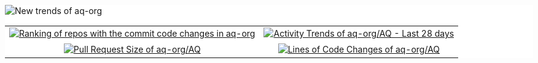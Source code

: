   <picture>
    <source media="(prefers-color-scheme: dark)" srcset="https://next.ossinsight.io/widgets/official/compose-org-participants-growth/thumbnail.png?activity=new&period=past_12_months&owner_id=158474695&image_size=4x7&color_scheme=dark" width="657" height="auto">
    <img alt="New trends of aq-org" src="https://next.ossinsight.io/widgets/official/compose-org-participants-growth/thumbnail.png?activity=new&period=past_12_months&owner_id=158474695&image_size=4x7&color_scheme=light" width="657" height="auto">
  </picture>
</a></td>
</tr>
</table>

<table>
<tr>
<td><a href="https://next.ossinsight.io/widgets/official/compose-org-code-changes-top-repositories?period=past_12_months&owner_id=158474695" target="_blank" style="display: block" align="center">
  <picture>
    <source media="(prefers-color-scheme: dark)" srcset="https://next.ossinsight.io/widgets/official/compose-org-code-changes-top-repositories/thumbnail.png?period=past_12_months&owner_id=158474695&image_size=3x6&color_scheme=dark" width="561" height="auto">
    <img alt="Ranking of repos with the commit code changes in aq-org" src="https://next.ossinsight.io/widgets/official/compose-org-code-changes-top-repositories/thumbnail.png?period=past_12_months&owner_id=158474695&image_size=3x6&color_scheme=light" width="561" height="auto">
  </picture>
</a></td>
<td><a href="https://next.ossinsight.io/widgets/official/compose-activity-trends?repo_id=751355154" target="_blank" style="display: block" align="center">
  <picture>
    <source media="(prefers-color-scheme: dark)" srcset="https://next.ossinsight.io/widgets/official/compose-activity-trends/thumbnail.png?repo_id=751355154&image_size=auto&color_scheme=dark" width="815" height="auto">
    <img alt="Activity Trends of aq-org/AQ - Last 28 days" src="https://next.ossinsight.io/widgets/official/compose-activity-trends/thumbnail.png?repo_id=751355154&image_size=auto&color_scheme=light" width="815" height="auto">
  </picture>
</a></td>
</tr>
<tr>
<td><a href="https://next.ossinsight.io/widgets/official/analyze-repo-pull-requests-size-per-month?repo_id=751355154" target="_blank" style="display: block" align="center">
  <picture>
    <source media="(prefers-color-scheme: dark)" srcset="https://next.ossinsight.io/widgets/official/analyze-repo-pull-requests-size-per-month/thumbnail.png?repo_id=751355154&image_size=auto&color_scheme=dark" width="721" height="auto">
    <img alt="Pull Request Size of aq-org/AQ" src="https://next.ossinsight.io/widgets/official/analyze-repo-pull-requests-size-per-month/thumbnail.png?repo_id=751355154&image_size=auto&color_scheme=light" width="721" height="auto">
  </picture>
</a></td>
<td><a href="https://next.ossinsight.io/widgets/official/analyze-repo-loc-per-month?repo_id=751355154" target="_blank" style="display: block" align="center">
  <picture>
    <source media="(prefers-color-scheme: dark)" srcset="https://next.ossinsight.io/widgets/official/analyze-repo-loc-per-month/thumbnail.png?repo_id=751355154&image_size=auto&color_scheme=dark" width="721" height="auto">
    <img alt="Lines of Code Changes of aq-org/AQ" src="https://next.ossinsight.io/widgets/official/analyze-repo-loc-per-month/thumbnail.png?repo_id=751355154&image_size=auto&color_scheme=light" width="721" height="auto">
  </picture>
</a></td>
</tr>
</table>
